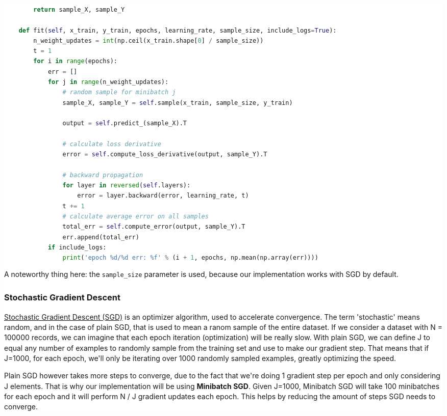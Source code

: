 ```python
        return sample_X, sample_Y

    def fit(self, x_train, y_train, epochs, learning_rate, sample_size, include_logs=True):
        n_weight_updates = int(np.ceil(x_train.shape[0] / sample_size))
        t = 1
        for i in range(epochs):
            err = []
            for j in range(n_weight_updates):
                # random sample for minibatch j
                sample_X, sample_Y = self.sample(x_train, sample_size, y_train)

                output = self.predict_(sample_X).T

                # calculate loss derivative
                error = self.compute_loss_derivative(output, sample_Y).T

                # backward propagation
                for layer in reversed(self.layers):
                    error = layer.backward(error, learning_rate, t)
                t += 1
                # calculate average error on all samples
                total_err = self.compute_error(output, sample_Y).T
                err.append(total_err)
            if include_logs:
                print('epoch %d/%d err: %f' % (i + 1, epochs, np.mean(np.array(err))))

```

A noteworthy thing here: the `sample_size` parameter is used, because our implementation works with SGD by default.

  

### Stochastic Gradient Descent

[Stochastic Gradient Descent (SGD)](https://www.baeldung.com/cs/mini-batch-vs-single-batch-training-data) is an optimizer algorithm, used to accelerate convergence. The term 'stochastic' means random, and in the case of plain SGD, that is used to mean a ranom sample of the entire dataset. If we consider a dataset with N = 100000 records, we can imagine that each epoch iteration (optimization) will be really slow. With plain SGD, we can define J to equal any number of examples to randomly sample from the training set and use to make our gradient step. That means that if J=1000, for each epoch, we'll only be iterating over 1000 randomly sampled examples, greatly optimizing the speed.

  

Plain SGD however takes more steps to converge, due to the fact that we're doing 1 gradient step per epoch and only considering J elements. That is why our implementation will be using **Minibatch SGD**. Given J=1000, Minibatch SGD will take 100 minibatches for each epoch and it will perform N / J gradient updates each epoch. This helps by reducing the amount of steps SGD needs to converge.

  
